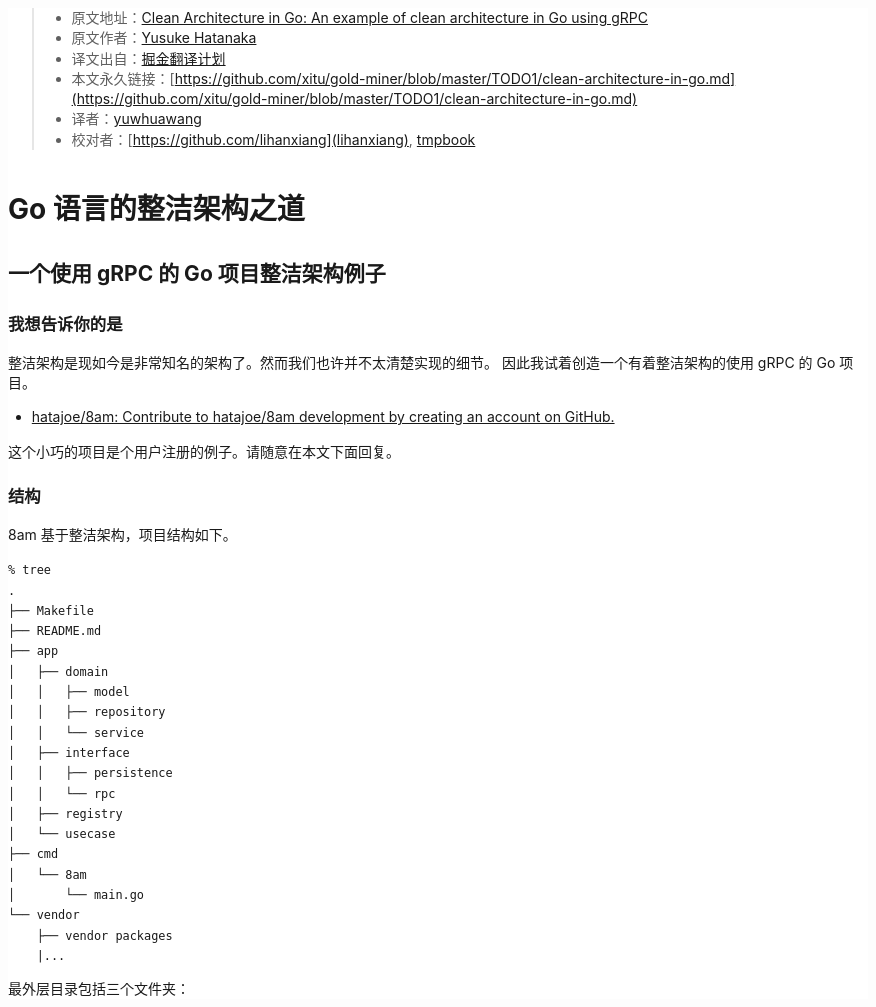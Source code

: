 > * 原文地址：[Clean Architecture in Go: An example of clean architecture in Go using gRPC](https://medium.com/@hatajoe/clean-architecture-in-go-4030f11ec1b1)
> * 原文作者：[Yusuke Hatanaka](https://medium.com/@hatajoe?source=post_header_lockup)
> * 译文出自：[掘金翻译计划](https://github.com/xitu/gold-miner)
> * 本文永久链接：[https://github.com/xitu/gold-miner/blob/master/TODO1/clean-architecture-in-go.md](https://github.com/xitu/gold-miner/blob/master/TODO1/clean-architecture-in-go.md)
> * 译者：[yuwhuawang](https://github/yuwhuawang)
> * 校对者：[https://github.com/lihanxiang](lihanxiang), [tmpbook](https://github.com/tmpbook)

# Go 语言的整洁架构之道

## 一个使用 gRPC 的 Go 项目整洁架构例子

### 我想告诉你的是

整洁架构是现如今是非常知名的架构了。然而我们也许并不太清楚实现的细节。
因此我试着创造一个有着整洁架构的使用 gRPC 的 Go 项目。

* [hatajoe/8am: Contribute to hatajoe/8am development by creating an account on GitHub.](https://github.com/hatajoe/8am "https://github.com/hatajoe/8am")

这个小巧的项目是个用户注册的例子。请随意在本文下面回复。

### 结构

8am 基于整洁架构，项目结构如下。

```
% tree
.
├── Makefile
├── README.md
├── app
│   ├── domain
│   │   ├── model
│   │   ├── repository
│   │   └── service
│   ├── interface
│   │   ├── persistence
│   │   └── rpc
│   ├── registry
│   └── usecase
├── cmd
│   └── 8am
│       └── main.go
└── vendor
    ├── vendor packages
    |...
```

最外层目录包括三个文件夹：
